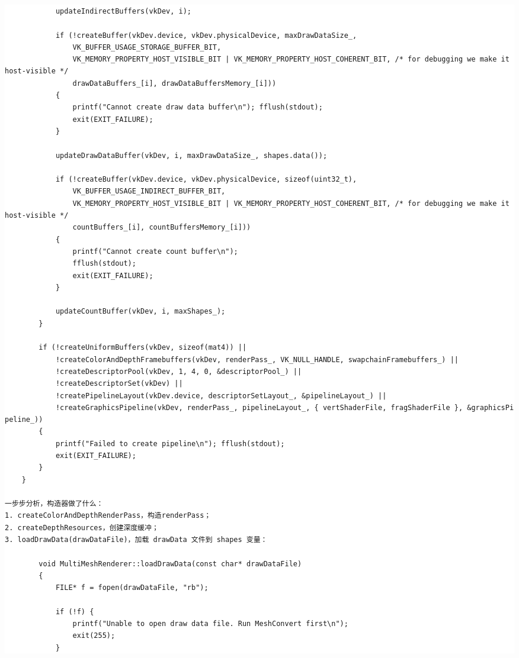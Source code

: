 				updateIndirectBuffers(vkDev, i);

				if (!createBuffer(vkDev.device, vkDev.physicalDevice, maxDrawDataSize_,
					VK_BUFFER_USAGE_STORAGE_BUFFER_BIT,
					VK_MEMORY_PROPERTY_HOST_VISIBLE_BIT | VK_MEMORY_PROPERTY_HOST_COHERENT_BIT, /* for debugging we make it host-visible */
					drawDataBuffers_[i], drawDataBuffersMemory_[i]))
				{
					printf("Cannot create draw data buffer\n"); fflush(stdout);
					exit(EXIT_FAILURE);
				}

				updateDrawDataBuffer(vkDev, i, maxDrawDataSize_, shapes.data());

				if (!createBuffer(vkDev.device, vkDev.physicalDevice, sizeof(uint32_t),
					VK_BUFFER_USAGE_INDIRECT_BUFFER_BIT,
					VK_MEMORY_PROPERTY_HOST_VISIBLE_BIT | VK_MEMORY_PROPERTY_HOST_COHERENT_BIT, /* for debugging we make it host-visible */
					countBuffers_[i], countBuffersMemory_[i]))
				{
					printf("Cannot create count buffer\n");
					fflush(stdout);
					exit(EXIT_FAILURE);
				}

				updateCountBuffer(vkDev, i, maxShapes_);
			}

			if (!createUniformBuffers(vkDev, sizeof(mat4)) ||
				!createColorAndDepthFramebuffers(vkDev, renderPass_, VK_NULL_HANDLE, swapchainFramebuffers_) ||
				!createDescriptorPool(vkDev, 1, 4, 0, &descriptorPool_) ||
				!createDescriptorSet(vkDev) ||
				!createPipelineLayout(vkDev.device, descriptorSetLayout_, &pipelineLayout_) ||
				!createGraphicsPipeline(vkDev, renderPass_, pipelineLayout_, { vertShaderFile, fragShaderFile }, &graphicsPipeline_))
			{
				printf("Failed to create pipeline\n"); fflush(stdout);
				exit(EXIT_FAILURE);
			}
		}

	一步步分析，构造器做了什么：
	1. createColorAndDepthRenderPass，构造renderPass；
	2. createDepthResources，创建深度缓冲；
	3. loadDrawData(drawDataFile)，加载 drawData 文件到 shapes 变量：

			void MultiMeshRenderer::loadDrawData(const char* drawDataFile)
			{
				FILE* f = fopen(drawDataFile, "rb");

				if (!f) {
					printf("Unable to open draw data file. Run MeshConvert first\n");
					exit(255);
				}
